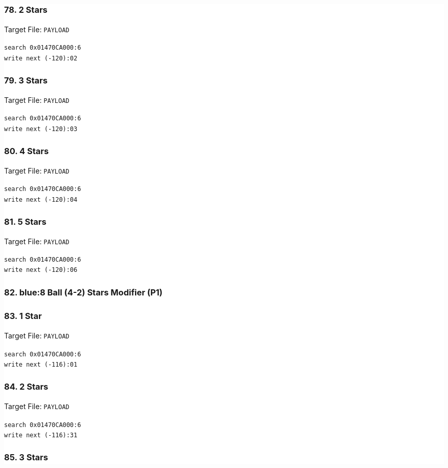 ### 78. 2 Stars

Target File: `PAYLOAD`

```
search 0x01470CA000:6
write next (-120):02
```

### 79. 3 Stars

Target File: `PAYLOAD`

```
search 0x01470CA000:6
write next (-120):03
```

### 80. 4 Stars

Target File: `PAYLOAD`

```
search 0x01470CA000:6
write next (-120):04
```

### 81. 5 Stars

Target File: `PAYLOAD`

```
search 0x01470CA000:6
write next (-120):06
```

### 82. blue:8 Ball (4-2) Stars Modifier (P1)
### 83. 1 Star

Target File: `PAYLOAD`

```
search 0x01470CA000:6
write next (-116):01
```

### 84. 2 Stars

Target File: `PAYLOAD`

```
search 0x01470CA000:6
write next (-116):31
```

### 85. 3 Stars
